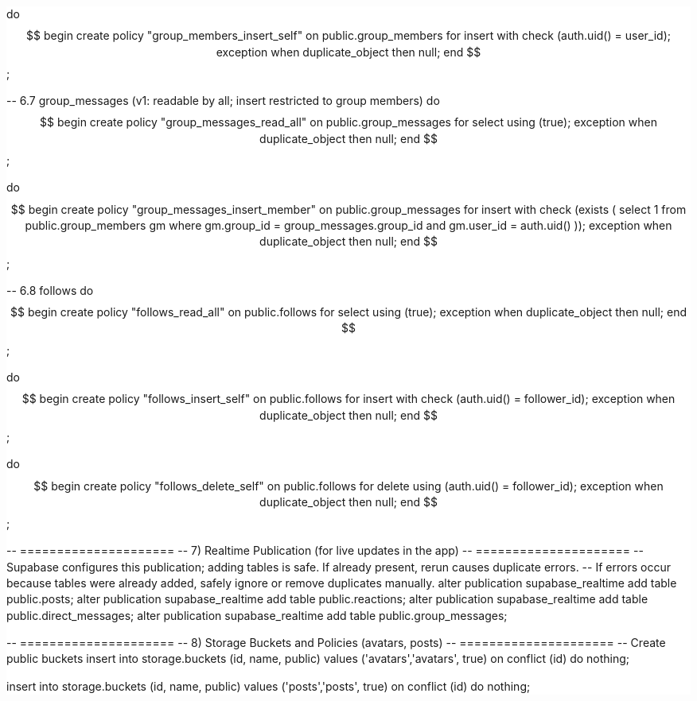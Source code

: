 do $$ begin
  create policy "group_members_insert_self" on public.group_members for insert with check (auth.uid() = user_id);
exception when duplicate_object then null; end $$;

-- 6.7 group_messages (v1: readable by all; insert restricted to group members)
do $$ begin
  create policy "group_messages_read_all" on public.group_messages for select using (true);
exception when duplicate_object then null; end $$;

do $$ begin
  create policy "group_messages_insert_member" on public.group_messages
    for insert with check (exists (
      select 1 from public.group_members gm
      where gm.group_id = group_messages.group_id and gm.user_id = auth.uid()
    ));
exception when duplicate_object then null; end $$;

-- 6.8 follows
do $$ begin
  create policy "follows_read_all" on public.follows for select using (true);
exception when duplicate_object then null; end $$;

do $$ begin
  create policy "follows_insert_self" on public.follows for insert with check (auth.uid() = follower_id);
exception when duplicate_object then null; end $$;

do $$ begin
  create policy "follows_delete_self" on public.follows for delete using (auth.uid() = follower_id);
exception when duplicate_object then null; end $$;

-- =====================
-- 7) Realtime Publication (for live updates in the app)
-- =====================
-- Supabase configures this publication; adding tables is safe. If already present, rerun causes duplicate errors.
-- If errors occur because tables were already added, safely ignore or remove duplicates manually.
alter publication supabase_realtime add table public.posts;
alter publication supabase_realtime add table public.reactions;
alter publication supabase_realtime add table public.direct_messages;
alter publication supabase_realtime add table public.group_messages;

-- =====================
-- 8) Storage Buckets and Policies (avatars, posts)
-- =====================
-- Create public buckets
insert into storage.buckets (id, name, public)
  values ('avatars','avatars', true)
on conflict (id) do nothing;

insert into storage.buckets (id, name, public)
  values ('posts','posts', true)
on conflict (id) do nothing;
